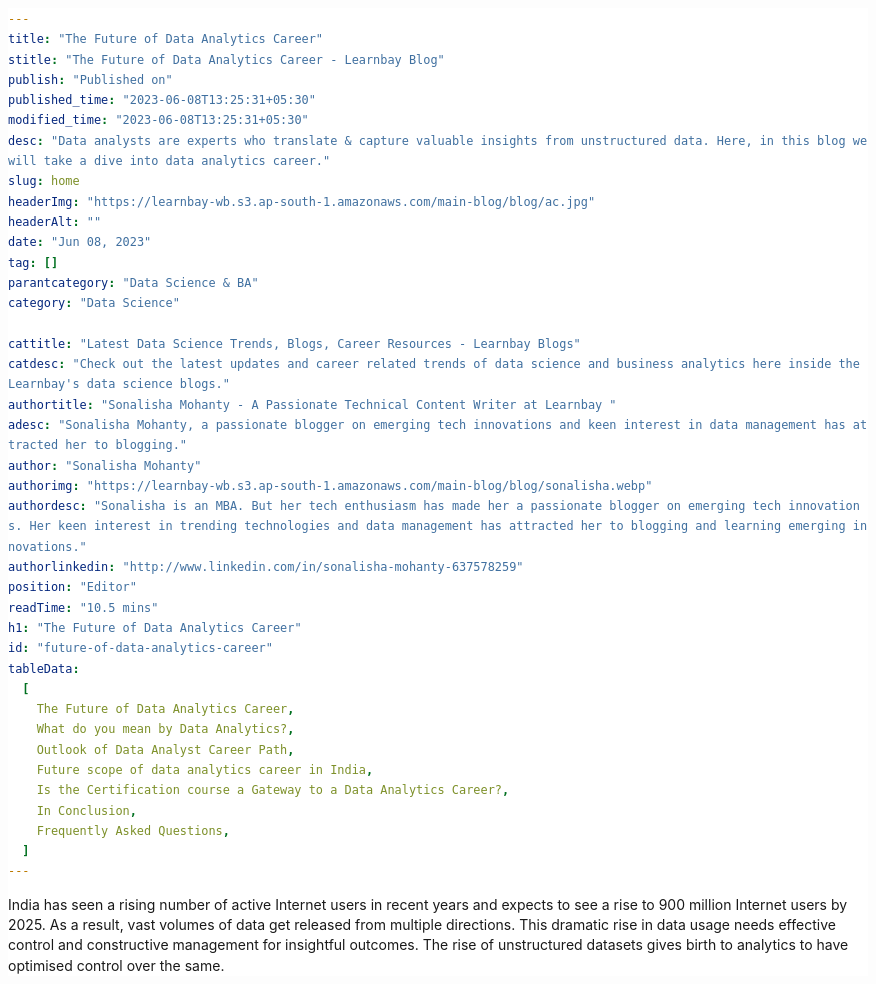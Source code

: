 ```yaml
---
title: "The Future of Data Analytics Career"
stitle: "The Future of Data Analytics Career - Learnbay Blog"
publish: "Published on"
published_time: "2023-06-08T13:25:31+05:30"
modified_time: "2023-06-08T13:25:31+05:30"
desc: "Data analysts are experts who translate & capture valuable insights from unstructured data. Here, in this blog we will take a dive into data analytics career."
slug: home
headerImg: "https://learnbay-wb.s3.ap-south-1.amazonaws.com/main-blog/blog/ac.jpg"
headerAlt: ""
date: "Jun 08, 2023"
tag: []
parantcategory: "Data Science & BA"
category: "Data Science"

cattitle: "Latest Data Science Trends, Blogs, Career Resources - Learnbay Blogs"
catdesc: "Check out the latest updates and career related trends of data science and business analytics here inside the Learnbay's data science blogs."
authortitle: "Sonalisha Mohanty - A Passionate Technical Content Writer at Learnbay "
adesc: "Sonalisha Mohanty, a passionate blogger on emerging tech innovations and keen interest in data management has attracted her to blogging."
author: "Sonalisha Mohanty"
authorimg: "https://learnbay-wb.s3.ap-south-1.amazonaws.com/main-blog/blog/sonalisha.webp"
authordesc: "Sonalisha is an MBA. But her tech enthusiasm has made her a passionate blogger on emerging tech innovations. Her keen interest in trending technologies and data management has attracted her to blogging and learning emerging innovations."
authorlinkedin: "http://www.linkedin.com/in/sonalisha-mohanty-637578259"
position: "Editor"
readTime: "10.5 mins"
h1: "The Future of Data Analytics Career"
id: "future-of-data-analytics-career"
tableData:
  [
    The Future of Data Analytics Career,
    What do you mean by Data Analytics?,
    Outlook of Data Analyst Career Path,
    Future scope of data analytics career in India,
    Is the Certification course a Gateway to a Data Analytics Career?,
    In Conclusion,
    Frequently Asked Questions,
  ]
---
```


India has seen a rising number of active Internet users in recent years and expects to see a rise to 900 million Internet users by 2025. As a result, vast volumes of data get released from multiple directions. This dramatic rise in data usage needs effective control and constructive management for insightful outcomes. The rise of unstructured datasets gives birth to analytics to have optimised control over the same.
